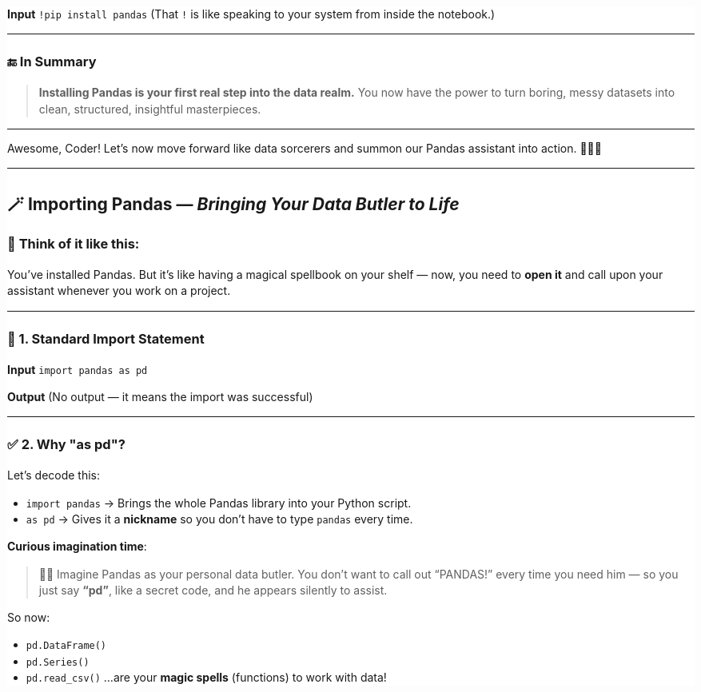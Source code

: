 **Input**
 `!pip install pandas`
 (That `!` is like speaking to your system from inside the notebook.)

------

### 🔚 In Summary

> **Installing Pandas is your first real step into the data realm.**
>  You now have the power to turn boring, messy datasets into clean, structured, insightful masterpieces.

------

Awesome, Coder! Let’s now move forward like data sorcerers and summon our Pandas assistant into action. 🧙‍♂️🐼

------

## 🪄 Importing Pandas — *Bringing Your Data Butler to Life*

### 🧠 **Think of it like this:**

You’ve installed Pandas. But it’s like having a magical spellbook on your shelf — now, you need to **open it** and call upon your assistant whenever you work on a project.

------

### 🔧 1. **Standard Import Statement**

**Input**
 `import pandas as pd`

**Output**
 (No output — it means the import was successful)

------

### ✅ 2. **Why "as pd"?**

Let’s decode this:

- `import pandas` → Brings the whole Pandas library into your Python script.
- `as pd` → Gives it a **nickname** so you don’t have to type `pandas` every time.

**Curious imagination time**:

> 🧝‍♂️ Imagine Pandas as your personal data butler. You don’t want to call out “PANDAS!” every time you need him — so you just say **“pd”**, like a secret code, and he appears silently to assist.

So now:

- `pd.DataFrame()`
- `pd.Series()`
- `pd.read_csv()`
   …are your **magic spells** (functions) to work with data!
